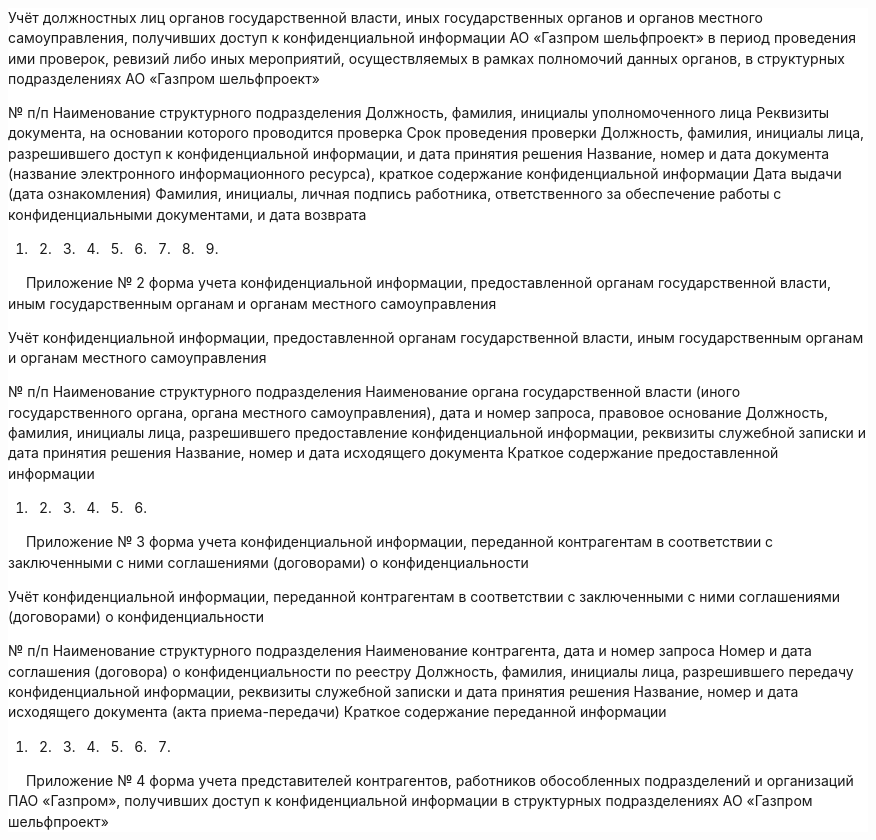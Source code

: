 Учёт должностных лиц органов государственной власти, иных государственных органов и органов местного самоуправления, получивших доступ к конфиденциальной информации АО «Газпром шельфпроект» в период проведения ими проверок, ревизий либо иных мероприятий, осуществляемых в рамках полномочий данных органов, в структурных подразделениях АО «Газпром шельфпроект»

№ п/п	Наименование структурного подразделения	Должность, фамилия, инициалы уполномоченного лица	Реквизиты документа, на основании которого проводится проверка	Срок проведения проверки	Должность, фамилия, инициалы лица, разрешившего доступ к конфиденциальной информации, и дата принятия решения	Название, номер и дата документа (название электронного информационного ресурса), краткое содержание конфиденциальной информации	Дата выдачи (дата ознакомления)	Фамилия, инициалы, личная подпись работника, ответственного за обеспечение работы с конфиденциальными документами, и дата возврата
1.	2.	3.	4.	5.	6.	7.	8.	9.
								
								
								

 
Приложение № 2 
форма учета конфиденциальной информации, предоставленной органам государственной власти, иным государственным органам
и органам местного самоуправления


Учёт конфиденциальной информации, предоставленной органам государственной власти, иным государственным органам и органам местного самоуправления

№ п/п	Наименование структурного подразделения	Наименование органа государственной власти (иного государственного органа, органа местного самоуправления), дата и номер запроса, правовое основание	Должность, фамилия, инициалы лица, разрешившего предоставление конфиденциальной информации, реквизиты служебной записки и дата принятия решения	Название, номер и дата исходящего документа	Краткое содержание предоставленной информации
1.	2.	3.	4.	5.	6.
					
					
					

 
Приложение № 3 
форма учета конфиденциальной информации, переданной контрагентам в соответствии с заключенными с ними соглашениями (договорами) о конфиденциальности 

Учёт конфиденциальной информации, переданной контрагентам в соответствии с заключенными с ними соглашениями (договорами) о конфиденциальности

№ п/п	Наименование структурного подразделения	Наименование контрагента, дата и номер запроса	Номер и дата соглашения (договора) о конфиденциальности по реестру	Должность, фамилия, инициалы лица, разрешившего передачу конфиденциальной информации, реквизиты служебной записки и дата принятия решения	Название, номер и дата исходящего документа (акта приема-передачи)	Краткое содержание переданной информации
1.	2.	3.	4.	5.	6.	7.
						
						
						
						

 
Приложение № 4 
форма учета представителей контрагентов, работников обособленных подразделений и организаций ПАО «Газпром», получивших доступ
к конфиденциальной информации в структурных подразделениях
АО «Газпром шельфпроект»
